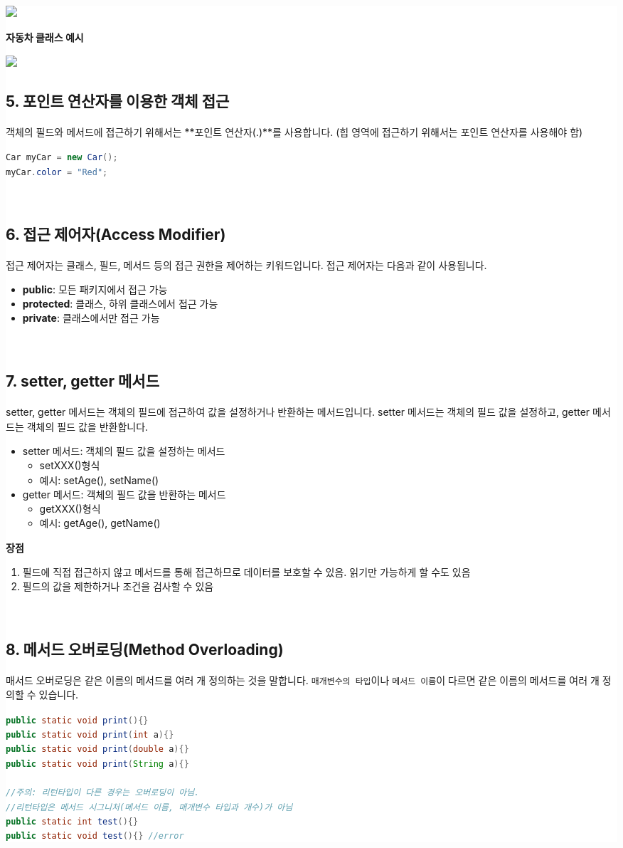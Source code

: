 
<img src="https://github.com/user-attachments/assets/5760589f-99a0-49c0-8047-c3a003a4d5ce" width="500">

__자동차 클래스 예시__

<img src="https://github.com/user-attachments/assets/27b61366-512c-4b13-9bc6-13bfb2a802dd" width="500">

<br>

## 5. 포인트 연산자를 이용한 객체 접근
객체의 필드와 메서드에 접근하기 위해서는 **포인트 연산자(.)**를 사용합니다. (힙 영역에 접근하기 위해서는 포인트 연산자를 사용해야 함)


```java
Car myCar = new Car();
myCar.color = "Red";
```
<br>

## 6. 접근 제어자(Access Modifier)

접근 제어자는 클래스, 필드, 메서드 등의 접근 권한을 제어하는 키워드입니다. 접근 제어자는 다음과 같이 사용됩니다.

- **public**: 모든 패키지에서 접근 가능
- **protected**: 클래스, 하위 클래스에서 접근 가능
- **private**: 클래스에서만 접근 가능 

<br>

## 7. setter, getter 메서드

setter, getter 메서드는 객체의 필드에 접근하여 값을 설정하거나 반환하는 메서드입니다. setter 메서드는 객체의 필드 값을 설정하고, getter 메서드는 객체의 필드 값을 반환합니다.


- setter 메서드: 객체의 필드 값을 설정하는 메서드
    - setXXX()형식
    - 예시: setAge(), setName()
- getter 메서드: 객체의 필드 값을 반환하는 메서드
    - getXXX()형식
    - 예시: getAge(), getName()

__장점__
1. 필드에 직접 접근하지 않고 메서드를 통해 접근하므로 데이터를 보호할 수 있음. 읽기만 가능하게 할 수도 있음
2. 필드의 값을 제한하거나 조건을 검사할 수 있음

<br>

## 8. 메서드 오버로딩(Method Overloading)

매서드 오버로딩은 같은 이름의 메서드를 여러 개 정의하는 것을 말합니다. `매개변수의 타입`이나 `메서드 이름`이 다르면 같은 이름의 메서드를 여러 개 정의할 수 있습니다.

```java
public static void print(){}
public static void print(int a){}
public static void print(double a){}
public static void print(String a){}

//주의: 리턴타입이 다른 경우는 오버로딩이 아님. 
//리턴타입은 메서드 시그니처(메서드 이름, 매개변수 타입과 개수)가 아님
public static int test(){} 
public static void test(){} //error
```
